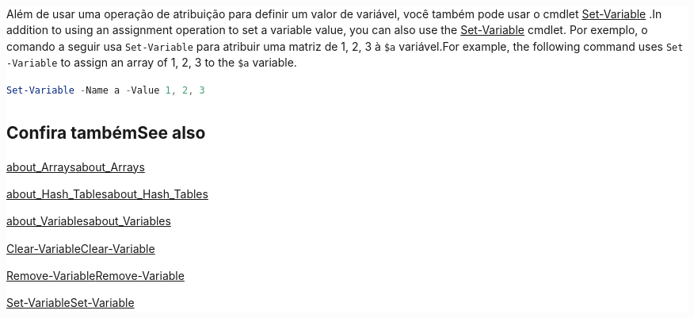<span data-ttu-id="7f0e8-299">Além de usar uma operação de atribuição para definir um valor de variável, você também pode usar o cmdlet [Set-Variable](xref:Microsoft.PowerShell.Utility.Set-Variable) .</span><span class="sxs-lookup"><span data-stu-id="7f0e8-299">In addition to using an assignment operation to set a variable value, you can also use the [Set-Variable](xref:Microsoft.PowerShell.Utility.Set-Variable) cmdlet.</span></span> <span data-ttu-id="7f0e8-300">Por exemplo, o comando a seguir usa `Set-Variable` para atribuir uma matriz de 1, 2, 3 à `$a` variável.</span><span class="sxs-lookup"><span data-stu-id="7f0e8-300">For example, the following command uses `Set-Variable` to assign an array of 1, 2, 3 to the `$a` variable.</span></span>

```powershell
Set-Variable -Name a -Value 1, 2, 3
```

## <a name="see-also"></a><span data-ttu-id="7f0e8-301">Confira também</span><span class="sxs-lookup"><span data-stu-id="7f0e8-301">See also</span></span>

[<span data-ttu-id="7f0e8-302">about_Arrays</span><span class="sxs-lookup"><span data-stu-id="7f0e8-302">about_Arrays</span></span>](about_Arrays.md)

[<span data-ttu-id="7f0e8-303">about_Hash_Tables</span><span class="sxs-lookup"><span data-stu-id="7f0e8-303">about_Hash_Tables</span></span>](about_Hash_Tables.md)

[<span data-ttu-id="7f0e8-304">about_Variables</span><span class="sxs-lookup"><span data-stu-id="7f0e8-304">about_Variables</span></span>](about_Variables.md)

[<span data-ttu-id="7f0e8-305">Clear-Variable</span><span class="sxs-lookup"><span data-stu-id="7f0e8-305">Clear-Variable</span></span>](xref:Microsoft.PowerShell.Utility.Clear-Variable)

[<span data-ttu-id="7f0e8-306">Remove-Variable</span><span class="sxs-lookup"><span data-stu-id="7f0e8-306">Remove-Variable</span></span>](xref:Microsoft.PowerShell.Utility.Remove-Variable)

[<span data-ttu-id="7f0e8-307">Set-Variable</span><span class="sxs-lookup"><span data-stu-id="7f0e8-307">Set-Variable</span></span>](xref:Microsoft.PowerShell.Utility.Set-Variable)

